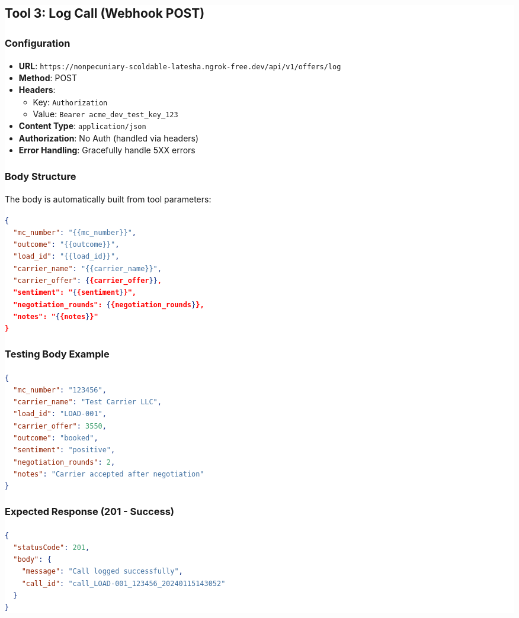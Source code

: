## Tool 3: Log Call (Webhook POST)

### Configuration
- **URL**: `https://nonpecuniary-scoldable-latesha.ngrok-free.dev/api/v1/offers/log`
- **Method**: POST
- **Headers**:
  - Key: `Authorization`
  - Value: `Bearer acme_dev_test_key_123`
- **Content Type**: `application/json`
- **Authorization**: No Auth (handled via headers)
- **Error Handling**: Gracefully handle 5XX errors

### Body Structure
The body is automatically built from tool parameters:
```json
{
  "mc_number": "{{mc_number}}",
  "outcome": "{{outcome}}",
  "load_id": "{{load_id}}",
  "carrier_name": "{{carrier_name}}",
  "carrier_offer": {{carrier_offer}},
  "sentiment": "{{sentiment}}",
  "negotiation_rounds": {{negotiation_rounds}},
  "notes": "{{notes}}"
}
```

### Testing Body Example
```json
{
  "mc_number": "123456",
  "carrier_name": "Test Carrier LLC",
  "load_id": "LOAD-001",
  "carrier_offer": 3550,
  "outcome": "booked",
  "sentiment": "positive",
  "negotiation_rounds": 2,
  "notes": "Carrier accepted after negotiation"
}
```

### Expected Response (201 - Success)
```json
{
  "statusCode": 201,
  "body": {
    "message": "Call logged successfully",
    "call_id": "call_LOAD-001_123456_20240115143052"
  }
}
```
